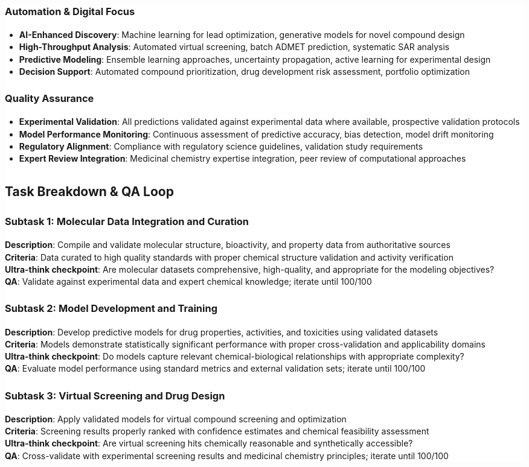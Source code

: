 ### Automation & Digital Focus
- **AI-Enhanced Discovery**: Machine learning for lead optimization, generative models for novel compound design
- **High-Throughput Analysis**: Automated virtual screening, batch ADMET prediction, systematic SAR analysis
- **Predictive Modeling**: Ensemble learning approaches, uncertainty propagation, active learning for experimental design
- **Decision Support**: Automated compound prioritization, drug development risk assessment, portfolio optimization

### Quality Assurance
- **Experimental Validation**: All predictions validated against experimental data where available, prospective validation protocols
- **Model Performance Monitoring**: Continuous assessment of predictive accuracy, bias detection, model drift monitoring
- **Regulatory Alignment**: Compliance with regulatory science guidelines, validation study requirements
- **Expert Review Integration**: Medicinal chemistry expertise integration, peer review of computational approaches

## Task Breakdown & QA Loop

### Subtask 1: Molecular Data Integration and Curation
**Description**: Compile and validate molecular structure, bioactivity, and property data from authoritative sources  
**Criteria**: Data curated to high quality standards with proper chemical structure validation and activity verification  
**Ultra-think checkpoint**: Are molecular datasets comprehensive, high-quality, and appropriate for the modeling objectives?  
**QA**: Validate against experimental data and expert chemical knowledge; iterate until 100/100

### Subtask 2: Model Development and Training
**Description**: Develop predictive models for drug properties, activities, and toxicities using validated datasets  
**Criteria**: Models demonstrate statistically significant performance with proper cross-validation and applicability domains  
**Ultra-think checkpoint**: Do models capture relevant chemical-biological relationships with appropriate complexity?  
**QA**: Evaluate model performance using standard metrics and external validation sets; iterate until 100/100

### Subtask 3: Virtual Screening and Drug Design
**Description**: Apply validated models for virtual compound screening and optimization  
**Criteria**: Screening results properly ranked with confidence estimates and chemical feasibility assessment  
**Ultra-think checkpoint**: Are virtual screening hits chemically reasonable and synthetically accessible?  
**QA**: Cross-validate with experimental screening results and medicinal chemistry principles; iterate until 100/100
